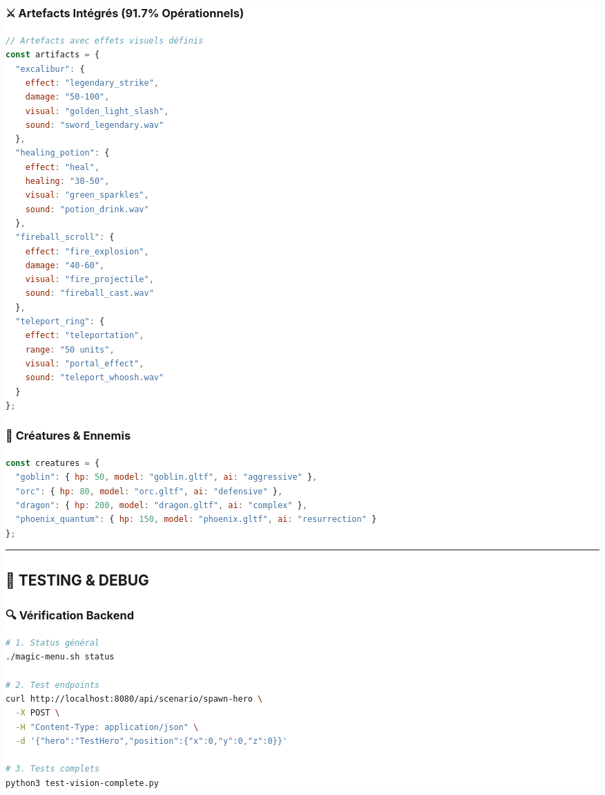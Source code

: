### ⚔️ **Artefacts Intégrés** (91.7% Opérationnels)
```javascript
// Artefacts avec effets visuels définis
const artifacts = {
  "excalibur": {
    effect: "legendary_strike",
    damage: "50-100",
    visual: "golden_light_slash",
    sound: "sword_legendary.wav"
  },
  "healing_potion": {
    effect: "heal",
    healing: "30-50", 
    visual: "green_sparkles",
    sound: "potion_drink.wav"
  },
  "fireball_scroll": {
    effect: "fire_explosion",
    damage: "40-60",
    visual: "fire_projectile",
    sound: "fireball_cast.wav"
  },
  "teleport_ring": {
    effect: "teleportation",
    range: "50 units",
    visual: "portal_effect",
    sound: "teleport_whoosh.wav"
  }
};
```

### 🐲 **Créatures & Ennemis**
```javascript
const creatures = {
  "goblin": { hp: 50, model: "goblin.gltf", ai: "aggressive" },
  "orc": { hp: 80, model: "orc.gltf", ai: "defensive" },
  "dragon": { hp: 200, model: "dragon.gltf", ai: "complex" },
  "phoenix_quantum": { hp: 150, model: "phoenix.gltf", ai: "resurrection" }
};
```

---

## 🧪 **TESTING & DEBUG**

### 🔍 **Vérification Backend**
```bash
# 1. Status général
./magic-menu.sh status

# 2. Test endpoints
curl http://localhost:8080/api/scenario/spawn-hero \
  -X POST \
  -H "Content-Type: application/json" \
  -d '{"hero":"TestHero","position":{"x":0,"y":0,"z":0}}'

# 3. Tests complets
python3 test-vision-complete.py
```
